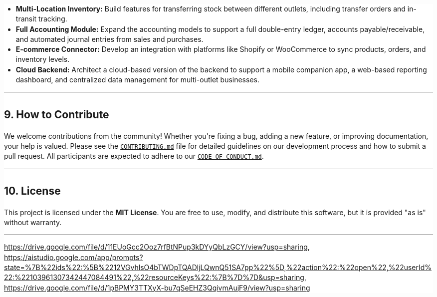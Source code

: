 *   **Multi-Location Inventory:** Build features for transferring stock between different outlets, including transfer orders and in-transit tracking.
*   **Full Accounting Module:** Expand the accounting models to support a full double-entry ledger, accounts payable/receivable, and automated journal entries from sales and purchases.
*   **E-commerce Connector:** Develop an integration with platforms like Shopify or WooCommerce to sync products, orders, and inventory levels.
*   **Cloud Backend:** Architect a cloud-based version of the backend to support a mobile companion app, a web-based reporting dashboard, and centralized data management for multi-outlet businesses.

---

## **9. How to Contribute**

We welcome contributions from the community! Whether you're fixing a bug, adding a new feature, or improving documentation, your help is valued. Please see the [`CONTRIBUTING.md`](CONTRIBUTING.md) file for detailed guidelines on our development process and how to submit a pull request. All participants are expected to adhere to our [`CODE_OF_CONDUCT.md`](CODE_OF_CONDUCT.md).

---

## **10. License**

This project is licensed under the **MIT License**. You are free to use, modify, and distribute this software, but it is provided "as is" without warranty.

---
https://drive.google.com/file/d/11EUoGcc2Ooz7rfBtNPup3kDYyQbLzGCY/view?usp=sharing, https://aistudio.google.com/app/prompts?state=%7B%22ids%22:%5B%2212VGvhlsO4bTWDpTQADljLQwnQ51SA7pp%22%5D,%22action%22:%22open%22,%22userId%22:%22103961307342447084491%22,%22resourceKeys%22:%7B%7D%7D&usp=sharing, https://drive.google.com/file/d/1pBPMY3TTXyX-bu7qSeEHZ3QqivmAujF9/view?usp=sharing


